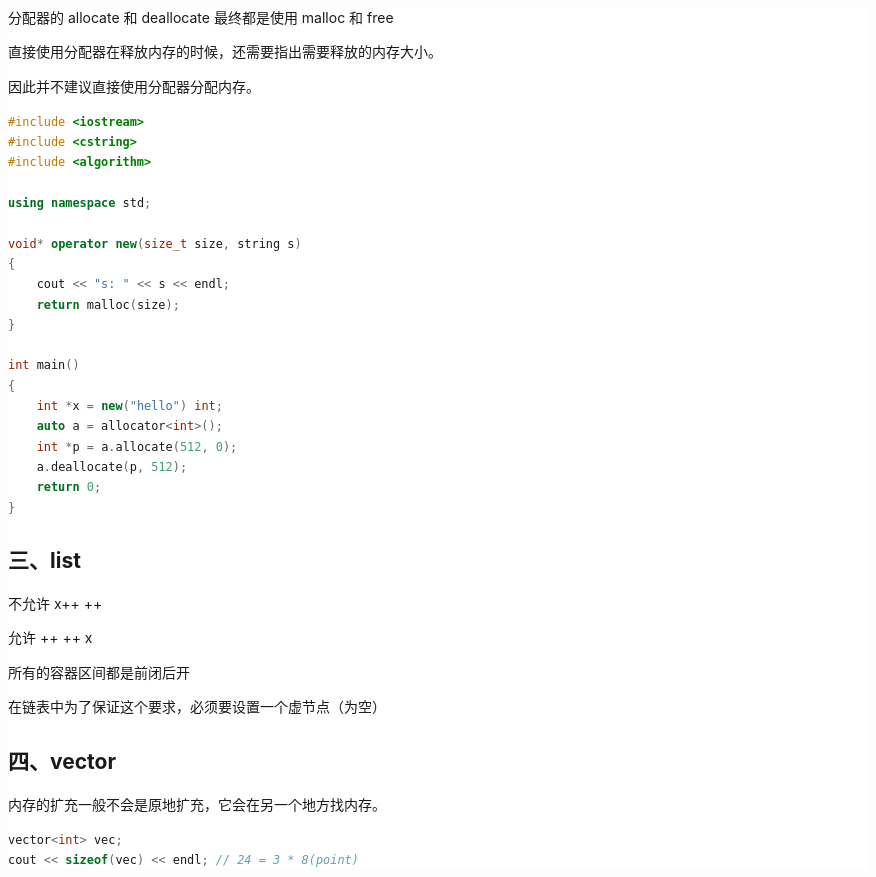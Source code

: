 分配器的 allocate 和 deallocate 最终都是使用 malloc 和 free

直接使用分配器在释放内存的时候，还需要指出需要释放的内存大小。

因此并不建议直接使用分配器分配内存。

``` C++
#include <iostream>
#include <cstring>
#include <algorithm>

using namespace std;

void* operator new(size_t size, string s)
{
    cout << "s: " << s << endl;
    return malloc(size);
}

int main()
{
    int *x = new("hello") int;
    auto a = allocator<int>();   
    int *p = a.allocate(512, 0);
    a.deallocate(p, 512);
    return 0;
}
```





## 三、list





不允许 x++ ++

允许 ++ ++ x

所有的容器区间都是前闭后开

在链表中为了保证这个要求，必须要设置一个虚节点（为空）





## 四、vector

内存的扩充一般不会是原地扩充，它会在另一个地方找内存。

``` c++
vector<int> vec;
cout << sizeof(vec) << endl; // 24 = 3 * 8(point)
```
